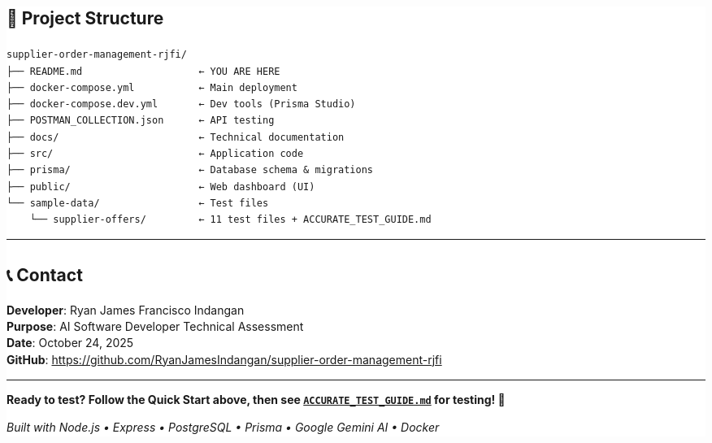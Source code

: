 
## 📁 Project Structure

```
supplier-order-management-rjfi/
├── README.md                    ← YOU ARE HERE
├── docker-compose.yml           ← Main deployment
├── docker-compose.dev.yml       ← Dev tools (Prisma Studio)
├── POSTMAN_COLLECTION.json      ← API testing
├── docs/                        ← Technical documentation
├── src/                         ← Application code
├── prisma/                      ← Database schema & migrations
├── public/                      ← Web dashboard (UI)
└── sample-data/                 ← Test files
    └── supplier-offers/         ← 11 test files + ACCURATE_TEST_GUIDE.md
```

---

## 📞 Contact

**Developer**: Ryan James Francisco Indangan  
**Purpose**: AI Software Developer Technical Assessment  
**Date**: October 24, 2025  
**GitHub**: https://github.com/RyanJamesIndangan/supplier-order-management-rjfi

---

**Ready to test? Follow the Quick Start above, then see [`ACCURATE_TEST_GUIDE.md`](sample-data/supplier-offers/ACCURATE_TEST_GUIDE.md) for testing! 🚀**

*Built with Node.js • Express • PostgreSQL • Prisma • Google Gemini AI • Docker*
